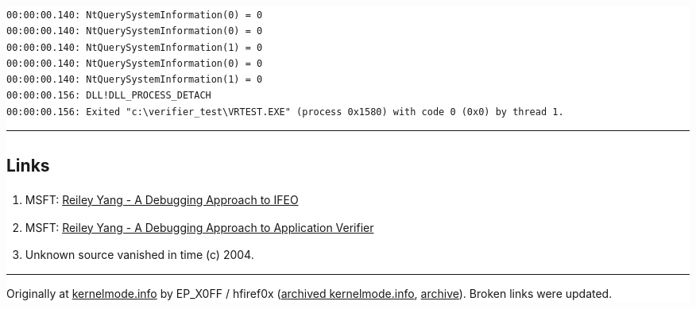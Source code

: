 ```txt
00:00:00.140: NtQuerySystemInformation(0) = 0
00:00:00.140: NtQuerySystemInformation(0) = 0
00:00:00.140: NtQuerySystemInformation(1) = 0
00:00:00.140: NtQuerySystemInformation(0) = 0
00:00:00.140: NtQuerySystemInformation(1) = 0
00:00:00.156: DLL!DLL_PROCESS_DETACH
00:00:00.156: Exited "c:\verifier_test\VRTEST.EXE" (process 0x1580) with code 0 (0x0) by thread 1.
```

___

## Links

1) MSFT: [Reiley Yang - A Debugging Approach to IFEO](https://blogs.msdn.microsoft.com/reiley/2011/07/29/a-debugging-approach-to-ifeo/)

2) MSFT: [Reiley Yang - A Debugging Approach to Application Verifier](https://blogs.msdn.microsoft.com/reiley/2012/08/17/a-debugging-approach-to-application-verifier/)

3) Unknown source vanished in time (c) 2004.

___

Originally at [kernelmode.info](https://www.kernelmode.info/forum/viewtopic.php?f=15&t=3418) by EP_X0FF / hfiref0x ([archived kernelmode.info](https://www.kernelmode.info/forum/viewtopicf4c5.html?f=15&t=3418#), [archive](http://archivecaslytosk.onion/8R9ml)). Broken links were updated.
